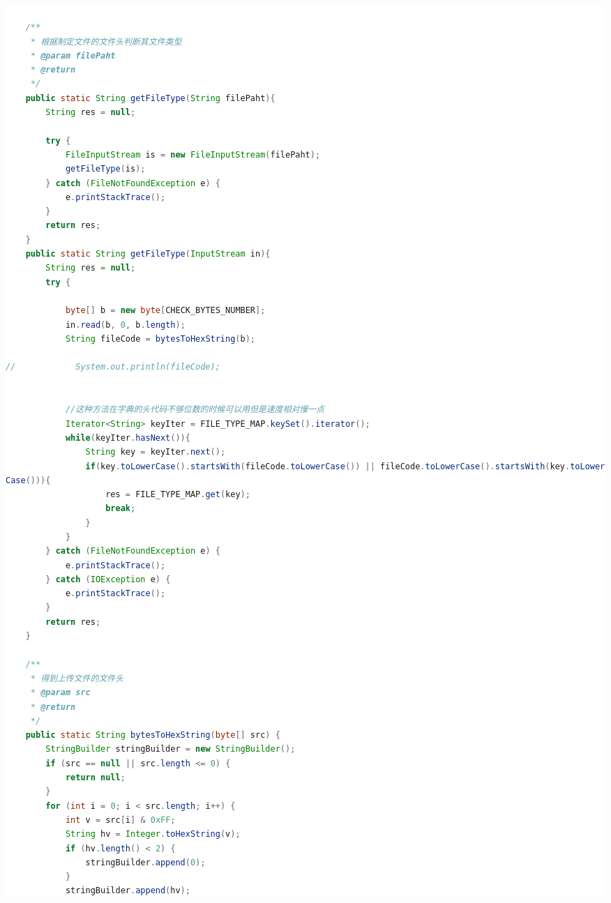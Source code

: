 ```java

    /**
     * 根据制定文件的文件头判断其文件类型
     * @param filePaht
     * @return
     */
    public static String getFileType(String filePaht){
        String res = null;

        try {
            FileInputStream is = new FileInputStream(filePaht);
            getFileType(is);
        } catch (FileNotFoundException e) {
            e.printStackTrace();
        }
        return res;
    }
    public static String getFileType(InputStream in){
        String res = null;
        try {

            byte[] b = new byte[CHECK_BYTES_NUMBER];
            in.read(b, 0, b.length);
            String fileCode = bytesToHexString(b);

//            System.out.println(fileCode);


            //这种方法在字典的头代码不够位数的时候可以用但是速度相对慢一点
            Iterator<String> keyIter = FILE_TYPE_MAP.keySet().iterator();
            while(keyIter.hasNext()){
                String key = keyIter.next();
                if(key.toLowerCase().startsWith(fileCode.toLowerCase()) || fileCode.toLowerCase().startsWith(key.toLowerCase())){
                    res = FILE_TYPE_MAP.get(key);
                    break;
                }
            }
        } catch (FileNotFoundException e) {
            e.printStackTrace();
        } catch (IOException e) {
            e.printStackTrace();
        }
        return res;
    }

    /**
     * 得到上传文件的文件头
     * @param src
     * @return
     */
    public static String bytesToHexString(byte[] src) {
        StringBuilder stringBuilder = new StringBuilder();
        if (src == null || src.length <= 0) {
            return null;
        }
        for (int i = 0; i < src.length; i++) {
            int v = src[i] & 0xFF;
            String hv = Integer.toHexString(v);
            if (hv.length() < 2) {
                stringBuilder.append(0);
            }
            stringBuilder.append(hv);
```